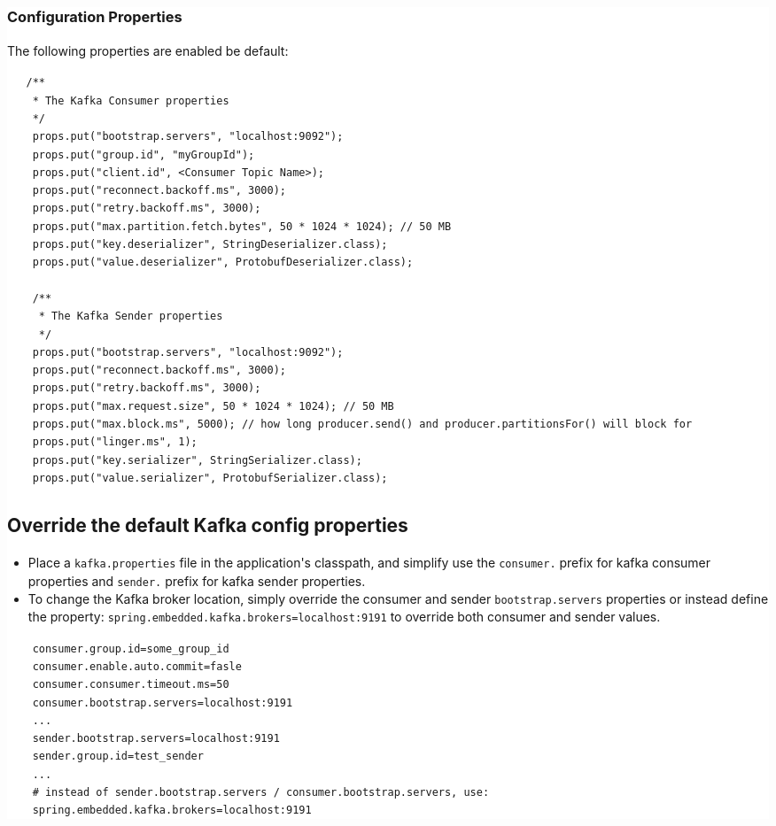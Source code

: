 ### Configuration Properties

The following properties are enabled be default:

```
   /**
    * The Kafka Consumer properties
    */
    props.put("bootstrap.servers", "localhost:9092");
    props.put("group.id", "myGroupId");
    props.put("client.id", <Consumer Topic Name>);
    props.put("reconnect.backoff.ms", 3000);
    props.put("retry.backoff.ms", 3000);
    props.put("max.partition.fetch.bytes", 50 * 1024 * 1024); // 50 MB
    props.put("key.deserializer", StringDeserializer.class);
    props.put("value.deserializer", ProtobufDeserializer.class);

    /**
     * The Kafka Sender properties
     */
    props.put("bootstrap.servers", "localhost:9092");
    props.put("reconnect.backoff.ms", 3000);
    props.put("retry.backoff.ms", 3000);
    props.put("max.request.size", 50 * 1024 * 1024); // 50 MB
    props.put("max.block.ms", 5000); // how long producer.send() and producer.partitionsFor() will block for
    props.put("linger.ms", 1);
    props.put("key.serializer", StringSerializer.class);
    props.put("value.serializer", ProtobufSerializer.class);
```
## Override the default Kafka config properties 

- Place a `kafka.properties` file in the application's classpath, and
simplify use the `consumer.` prefix for kafka consumer properties and `sender.` prefix for kafka sender properties.
- To change the Kafka broker location, simply override the consumer and sender `bootstrap.servers` properties or instead
define the property: `spring.embedded.kafka.brokers=localhost:9191` to override both consumer and sender values.

```
    consumer.group.id=some_group_id
    consumer.enable.auto.commit=fasle
    consumer.consumer.timeout.ms=50
    consumer.bootstrap.servers=localhost:9191
    ...
    sender.bootstrap.servers=localhost:9191
    sender.group.id=test_sender
    ...
    # instead of sender.bootstrap.servers / consumer.bootstrap.servers, use:
    spring.embedded.kafka.brokers=localhost:9191
```
